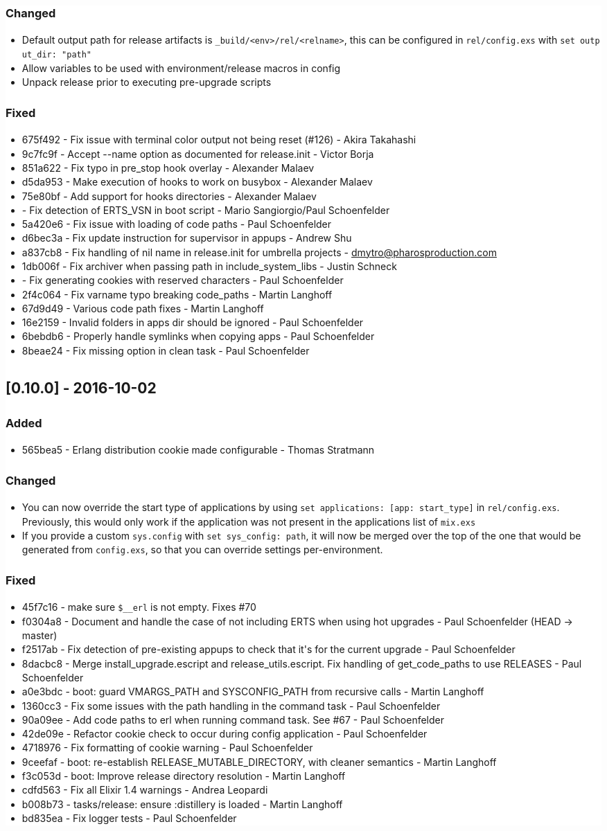 ### Changed

- Default output path for release artifacts is `_build/<env>/rel/<relname>`,
  this can be configured in `rel/config.exs` with `set output_dir: "path"`
- Allow variables to be used with environment/release macros in config
- Unpack release prior to executing pre-upgrade scripts

### Fixed

- 675f492 - Fix issue with terminal color output not being reset (#126) - Akira Takahashi
- 9c7fc9f - Accept --name option as documented for release.init - Victor Borja
- 851a622 - Fix typo in pre_stop hook overlay - Alexander Malaev
- d5da953 - Make execution of hooks to work on busybox - Alexander Malaev
- 75e80bf - Add support for hooks directories - Alexander Malaev
- <multiple> - Fix detection of ERTS_VSN in boot script - Mario Sangiorgio/Paul Schoenfelder
- 5a420e6 - Fix issue with loading of code paths - Paul Schoenfelder
- d6bec3a - Fix update instruction for supervisor in appups - Andrew Shu
- a837cb8 - Fix handling of nil name in release.init for umbrella projects - dmytro@pharosproduction.com
- 1db006f - Fix archiver when passing path in include_system_libs - Justin Schneck
- <multiple> - Fix generating cookies with reserved characters - Paul Schoenfelder
- 2f4c064 - Fix varname typo breaking code_paths - Martin Langhoff
- 67d9d49 - Various code path fixes - Martin Langhoff
- 16e2159 - Invalid folders in apps dir should be ignored - Paul Schoenfelder
- 6bebdb6 - Properly handle symlinks when copying apps - Paul Schoenfelder
- 8beae24 - Fix missing option in clean task - Paul Schoenfelder

## [0.10.0] - 2016-10-02

### Added

- 565bea5 - Erlang distribution cookie made configurable - Thomas Stratmann

### Changed

- You can now override the start type of applications by using
  `set applications: [app: start_type]` in `rel/config.exs`. Previously,
  this would only work if the application was not present in the applications
  list of `mix.exs`
- If you provide a custom `sys.config` with `set sys_config: path`, it will now
  be merged over the top of the one that would be generated from `config.exs`, so
  that you can override settings per-environment.

### Fixed

- 45f7c16 - make sure `$__erl` is not empty. Fixes #70
- f0304a8 - Document and handle the case of not including ERTS when using hot upgrades - Paul Schoenfelder (HEAD -> master)
- f2517ab - Fix detection of pre-existing appups to check that it's for the current upgrade - Paul Schoenfelder
- 8dacbc8 - Merge install_upgrade.escript and release_utils.escript. Fix handling of get_code_paths to use RELEASES - Paul Schoenfelder
- a0e3bdc - boot: guard VMARGS_PATH and SYSCONFIG_PATH from recursive calls - Martin Langhoff
- 1360cc3 - Fix some issues with the path handling in the command task - Paul Schoenfelder
- 90a09ee - Add code paths to erl when running command task. See #67 - Paul Schoenfelder
- 42de09e - Refactor cookie check to occur during config application - Paul Schoenfelder
- 4718976 - Fix formatting of cookie warning - Paul Schoenfelder
- 9ceefaf - boot: re-establish RELEASE_MUTABLE_DIRECTORY, with cleaner semantics - Martin Langhoff
- f3c053d - boot: Improve release directory resolution - Martin Langhoff
- cdfd563 - Fix all Elixir 1.4 warnings - Andrea Leopardi
- b008b73 - tasks/release: ensure :distillery is loaded - Martin Langhoff
- bd835ea - Fix logger tests - Paul Schoenfelder